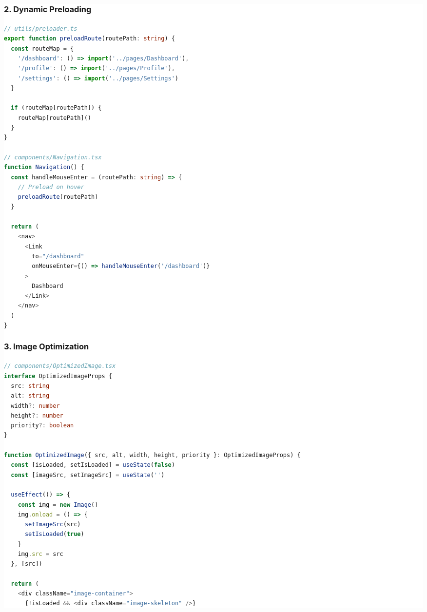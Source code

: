 ### 2. Dynamic Preloading

```typescript
// utils/preloader.ts
export function preloadRoute(routePath: string) {
  const routeMap = {
    '/dashboard': () => import('../pages/Dashboard'),
    '/profile': () => import('../pages/Profile'),
    '/settings': () => import('../pages/Settings')
  }

  if (routeMap[routePath]) {
    routeMap[routePath]()
  }
}

// components/Navigation.tsx
function Navigation() {
  const handleMouseEnter = (routePath: string) => {
    // Preload on hover
    preloadRoute(routePath)
  }

  return (
    <nav>
      <Link 
        to="/dashboard" 
        onMouseEnter={() => handleMouseEnter('/dashboard')}
      >
        Dashboard
      </Link>
    </nav>
  )
}
```

### 3. Image Optimization

```typescript
// components/OptimizedImage.tsx
interface OptimizedImageProps {
  src: string
  alt: string
  width?: number
  height?: number
  priority?: boolean
}

function OptimizedImage({ src, alt, width, height, priority }: OptimizedImageProps) {
  const [isLoaded, setIsLoaded] = useState(false)
  const [imageSrc, setImageSrc] = useState('')

  useEffect(() => {
    const img = new Image()
    img.onload = () => {
      setImageSrc(src)
      setIsLoaded(true)
    }
    img.src = src
  }, [src])

  return (
    <div className="image-container">
      {!isLoaded && <div className="image-skeleton" />}
```